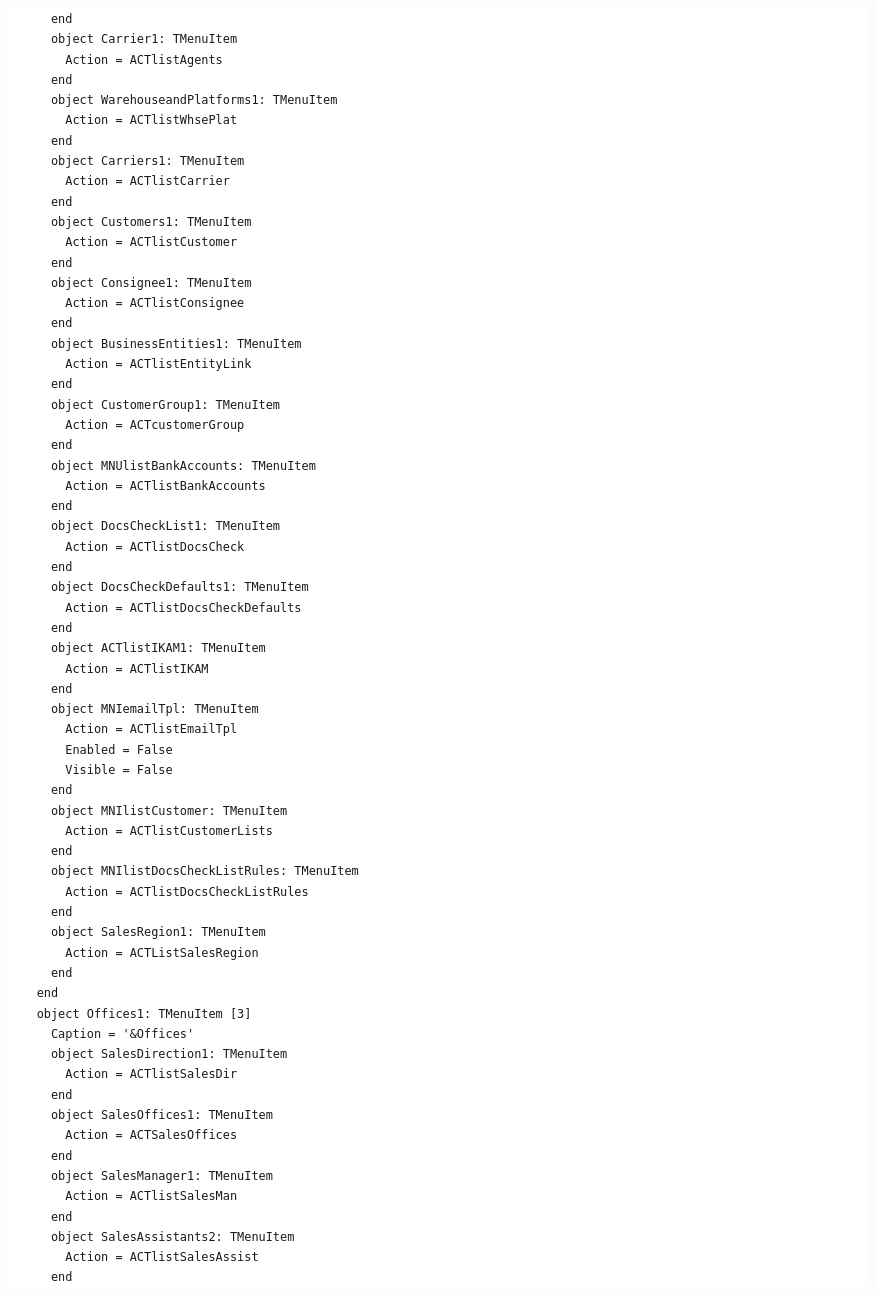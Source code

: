 ```
      end
      object Carrier1: TMenuItem
        Action = ACTlistAgents
      end
      object WarehouseandPlatforms1: TMenuItem
        Action = ACTlistWhsePlat
      end
      object Carriers1: TMenuItem
        Action = ACTlistCarrier
      end
      object Customers1: TMenuItem
        Action = ACTlistCustomer
      end
      object Consignee1: TMenuItem
        Action = ACTlistConsignee
      end
      object BusinessEntities1: TMenuItem
        Action = ACTlistEntityLink
      end
      object CustomerGroup1: TMenuItem
        Action = ACTcustomerGroup
      end
      object MNUlistBankAccounts: TMenuItem
        Action = ACTlistBankAccounts
      end
      object DocsCheckList1: TMenuItem
        Action = ACTlistDocsCheck
      end
      object DocsCheckDefaults1: TMenuItem
        Action = ACTlistDocsCheckDefaults
      end
      object ACTlistIKAM1: TMenuItem
        Action = ACTlistIKAM
      end
      object MNIemailTpl: TMenuItem
        Action = ACTlistEmailTpl
        Enabled = False
        Visible = False
      end
      object MNIlistCustomer: TMenuItem
        Action = ACTlistCustomerLists
      end
      object MNIlistDocsCheckListRules: TMenuItem
        Action = ACTlistDocsCheckListRules
      end
      object SalesRegion1: TMenuItem
        Action = ACTListSalesRegion
      end
    end
    object Offices1: TMenuItem [3]
      Caption = '&Offices'
      object SalesDirection1: TMenuItem
        Action = ACTlistSalesDir
      end
      object SalesOffices1: TMenuItem
        Action = ACTSalesOffices
      end
      object SalesManager1: TMenuItem
        Action = ACTlistSalesMan
      end
      object SalesAssistants2: TMenuItem
        Action = ACTlistSalesAssist
      end
```